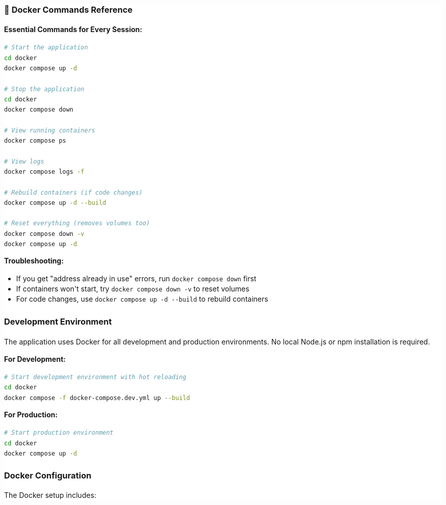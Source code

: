 ### 🐳 **Docker Commands Reference**

**Essential Commands for Every Session:**

```bash
# Start the application
cd docker
docker compose up -d

# Stop the application
cd docker
docker compose down

# View running containers
docker compose ps

# View logs
docker compose logs -f

# Rebuild containers (if code changes)
docker compose up -d --build

# Reset everything (removes volumes too)
docker compose down -v
docker compose up -d
```

**Troubleshooting:**
- If you get "address already in use" errors, run `docker compose down` first
- If containers won't start, try `docker compose down -v` to reset volumes
- For code changes, use `docker compose up -d --build` to rebuild containers

### Development Environment

The application uses Docker for all development and production environments. No local Node.js or npm installation is required.

**For Development:**
```bash
# Start development environment with hot reloading
cd docker
docker compose -f docker-compose.dev.yml up --build
```

**For Production:**
```bash
# Start production environment
cd docker
docker compose up -d
```

### Docker Configuration

The Docker setup includes:
